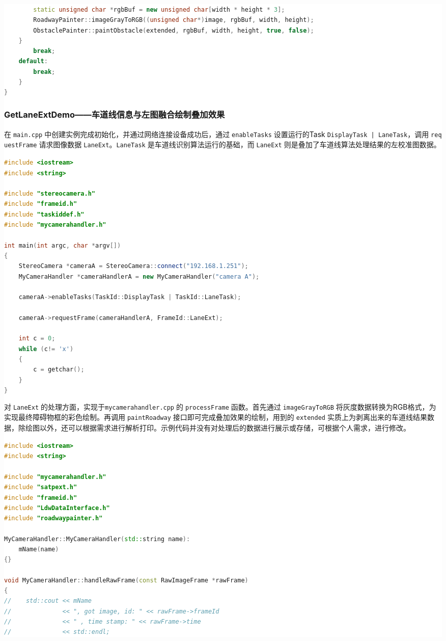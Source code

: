 ```C++
        static unsigned char *rgbBuf = new unsigned char[width * height * 3];
        RoadwayPainter::imageGrayToRGB((unsigned char*)image, rgbBuf, width, height);
        ObstaclePainter::paintObstacle(extended, rgbBuf, width, height, true, false);
    }
        break;
    default:
        break;
    }
}
```

### GetLaneExtDemo——车道线信息与左图融合绘制叠加效果

在 `main.cpp` 中创建实例完成初始化，并通过网络连接设备成功后，通过 `enableTasks` 设置运行的Task `DisplayTask | LaneTask`，调用 `requestFrame` 请求图像数据 `LaneExt`。`LaneTask` 是车道线识别算法运行的基础，而 `LaneExt` 则是叠加了车道线算法处理结果的左校准图数据。
```C++
#include <iostream>
#include <string>

#include "stereocamera.h"
#include "frameid.h"
#include "taskiddef.h"
#include "mycamerahandler.h"

int main(int argc, char *argv[])
{
    StereoCamera *cameraA = StereoCamera::connect("192.168.1.251");
    MyCameraHandler *cameraHandlerA = new MyCameraHandler("camera A");

    cameraA->enableTasks(TaskId::DisplayTask | TaskId::LaneTask);

    cameraA->requestFrame(cameraHandlerA, FrameId::LaneExt);

    int c = 0;
    while (c!= 'x')
    {
        c = getchar();
    }
}
```
对 `LaneExt` 的处理方面，实现于`mycamerahandler.cpp` 的 `processFrame` 函数。首先通过 `imageGrayToRGB` 将灰度数据转换为RGB格式，为实现最终障碍物框的彩色绘制。再调用 `paintRoadway` 接口即可完成叠加效果的绘制，用到的 `extended` 实质上为剥离出来的车道线结果数据，除绘图以外，还可以根据需求进行解析打印。示例代码并没有对处理后的数据进行展示或存储，可根据个人需求，进行修改。

```C++
#include <iostream>
#include <string>

#include "mycamerahandler.h"
#include "satpext.h"
#include "frameid.h"
#include "LdwDataInterface.h"
#include "roadwaypainter.h"

MyCameraHandler::MyCameraHandler(std::string name):
    mName(name)
{}

void MyCameraHandler::handleRawFrame(const RawImageFrame *rawFrame)
{
//    std::cout << mName
//              << ", got image, id: " << rawFrame->frameId
//              << " , time stamp: " << rawFrame->time
//              << std::endl;
```
